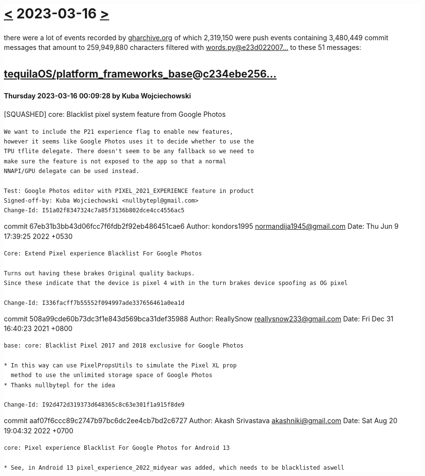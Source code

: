 # [<](2023-03-15.md) 2023-03-16 [>](2023-03-17.md)

there were a lot of events recorded by [gharchive.org](https://www.gharchive.org/) of which 2,319,150 were push events containing 3,480,449 commit messages that amount to 259,949,880 characters filtered with [words.py@e23d022007...](https://github.com/defgsus/good-github/blob/e23d022007992279f9bcb3a9fd40126629d787e2/src/words.py) to these 51 messages:


## [tequilaOS/platform_frameworks_base](https://github.com/tequilaOS/platform_frameworks_base)@[c234ebe256...](https://github.com/tequilaOS/platform_frameworks_base/commit/c234ebe25685e6f6d84a908d456faeff5cef3462)
#### Thursday 2023-03-16 00:09:28 by Kuba Wojciechowski

[SQUASHED] core: Blacklist pixel system feature from Google Photos

    We want to include the P21 experience flag to enable new features,
    however it seems like Google Photos uses it to decide whether to use the
    TPU tflite delegate. There doesn't seem to be any fallback so we need to
    make sure the feature is not exposed to the app so that a normal
    NNAPI/GPU delegate can be used instead.

    Test: Google Photos editor with PIXEL_2021_EXPERIENCE feature in product
    Signed-off-by: Kuba Wojciechowski <nullbytepl@gmail.com>
    Change-Id: I51a02f8347324c7a85f3136b802dce4cc4556ac5

commit 67eb31b3bb43d06fcc7f6fdb2f92eb486451cae6
Author: kondors1995 <normandija1945@gmail.com>
Date:   Thu Jun 9 17:39:25 2022 +0530

    Core: Extend Pixel experience Blacklist For Google Photos

    Turns out having these brakes Original quality backups.
    Since these indicate that the device is pixel 4 with in the turn brakes device spoofing as OG pixel

    Change-Id: I336facff7b55552f094997ade337656461a0ea1d

commit 508a99cde60b73dc3f1e843d569bca31def35988
Author: ReallySnow <reallysnow233@gmail.com>
Date:   Fri Dec 31 16:40:23 2021 +0800

    base: core: Blacklist Pixel 2017 and 2018 exclusive for Google Photos

    * In this way can use PixelPropsUtils to simulate the Pixel XL prop
      method to use the unlimited storage space of Google Photos
    * Thanks nullbytepl for the idea

    Change-Id: I92d472d319373d648365c8c63e301f1a915f8de9

commit aaf07f6ccc89c2747b97bc6dc2ee4cb7bd2c6727
Author: Akash Srivastava <akashniki@gmail.com>
Date:   Sat Aug 20 19:04:32 2022 +0700

    core: Pixel experience Blacklist For Google Photos for Android 13

    * See, in Android 13 pixel_experience_2022_midyear was added, which needs to be blacklisted aswell


[1]:  https://lore.kernel.org/lkml/20181029221037.87724-1-dancol@google.com/
[2]:  https://lore.kernel.org/lkml/874lbtjvtd.fsf@oldenburg2.str.redhat.com/
[3]:  https://lore.kernel.org/lkml/20181204132604.aspfupwjgjx6fhva@brauner.io/
[4]:  https://lore.kernel.org/lkml/20181203180224.fkvw4kajtbvru2ku@brauner.io/
[5]:  https://lore.kernel.org/lkml/20181121213946.GA10795@mail.hallyn.com/
[6]:  https://lore.kernel.org/lkml/20181120103111.etlqp7zop34v6nv4@brauner.io/
[7]:  https://lore.kernel.org/lkml/36323361-90BD-41AF-AB5B-EE0D7BA02C21@amacapital.net/
[8]:  https://lore.kernel.org/lkml/87tvjxp8pc.fsf@xmission.com/
[9]:  https://asciinema.org/a/IQjuCHew6bnq1cr78yuMv16cy
[11]: https://lore.kernel.org/lkml/F53D6D38-3521-4C20-9034-5AF447DF62FF@amacapital.net/
[12]: https://lore.kernel.org/lkml/87zhtjn8ck.fsf@xmission.com/
[13]: https://lore.kernel.org/lkml/871s6u9z6u.fsf@xmission.com/
[14]: https://lore.kernel.org/lkml/20181206231742.xxi4ghn24z4h2qki@brauner.io/
[15]: https://lore.kernel.org/lkml/20181207003124.GA11160@mail.hallyn.com/
[16]: https://lore.kernel.org/lkml/20181207015423.4miorx43l3qhppfz@brauner.io/
[17]: https://lore.kernel.org/lkml/CAGXu5jL8PciZAXvOvCeCU3wKUEB_dU-O3q0tDw4uB_ojMvDEew@mail.gmail.com/
[18]: https://lore.kernel.org/lkml/20181206222746.GB9224@mail.hallyn.com/
[19]: https://lore.kernel.org/lkml/20181208054059.19813-1-christian@brauner.io/
[20]: https://lore.kernel.org/lkml/8736rebl9s.fsf@oldenburg.str.redhat.com/
[21]: https://lore.kernel.org/lkml/20181228152012.dbf0508c2508138efc5f2bbe@linux-foundation.org/
[22]: https://lore.kernel.org/lkml/20181228233725.722tdfgijxcssg76@brauner.io/
[23]: https://lwn.net/Articles/773459/
[24]: https://lore.kernel.org/lkml/8736rebl9s.fsf@oldenburg.str.redhat.com/
[25]: https://lore.kernel.org/lkml/CAK8P3a0ej9NcJM8wXNPbcGUyOUZYX+VLoDFdbenW3s3114oQZw@mail.gmail.com/